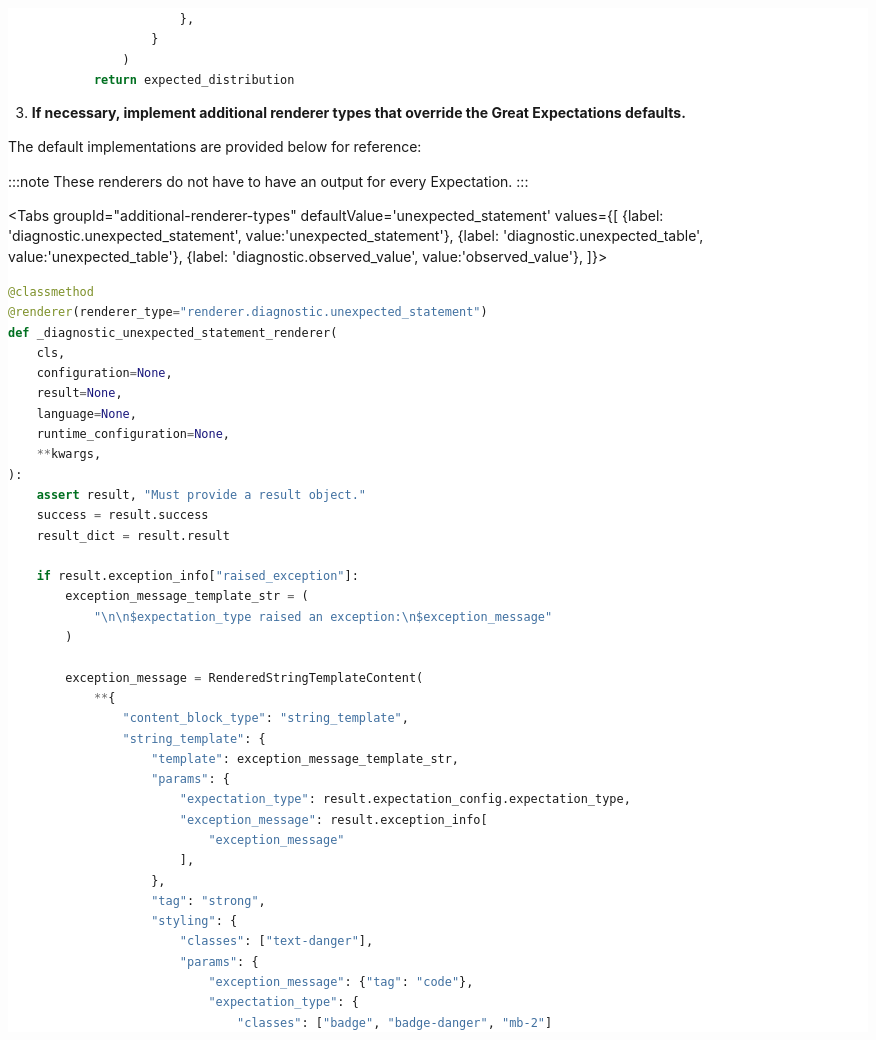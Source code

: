 ```python
                        },
                    }
                )
            return expected_distribution
```
</TabItem>
</Tabs>

3. **If necessary, implement additional renderer types that override the Great Expectations defaults.**

  The default implementations are provided below for reference:

  :::note 
  These renderers do not have to have an output for every Expectation.
  :::

<Tabs
  groupId="additional-renderer-types"
  defaultValue='unexpected_statement'
  values={[
  {label: 'diagnostic.unexpected_statement', value:'unexpected_statement'},
  {label: 'diagnostic.unexpected_table', value:'unexpected_table'},
  {label: 'diagnostic.observed_value', value:'observed_value'},
  ]}>

<TabItem value="unexpected_statement">

  ```python
  @classmethod
  @renderer(renderer_type="renderer.diagnostic.unexpected_statement")
  def _diagnostic_unexpected_statement_renderer(
      cls,
      configuration=None,
      result=None,
      language=None,
      runtime_configuration=None,
      **kwargs,
  ):
      assert result, "Must provide a result object."
      success = result.success
      result_dict = result.result

      if result.exception_info["raised_exception"]:
          exception_message_template_str = (
              "\n\n$expectation_type raised an exception:\n$exception_message"
          )

          exception_message = RenderedStringTemplateContent(
              **{
                  "content_block_type": "string_template",
                  "string_template": {
                      "template": exception_message_template_str,
                      "params": {
                          "expectation_type": result.expectation_config.expectation_type,
                          "exception_message": result.exception_info[
                              "exception_message"
                          ],
                      },
                      "tag": "strong",
                      "styling": {
                          "classes": ["text-danger"],
                          "params": {
                              "exception_message": {"tag": "code"},
                              "expectation_type": {
                                  "classes": ["badge", "badge-danger", "mb-2"]
  ```